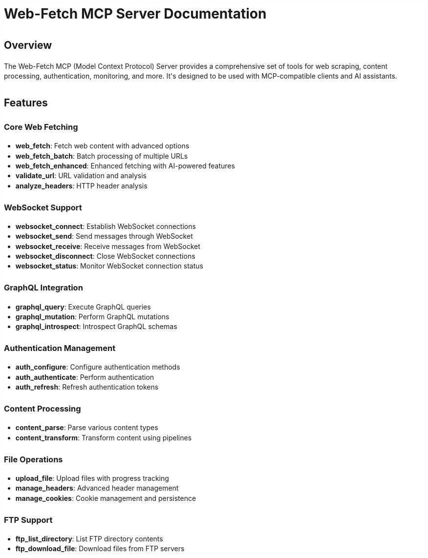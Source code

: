 # Web-Fetch MCP Server Documentation

## Overview

The Web-Fetch MCP (Model Context Protocol) Server provides a comprehensive set of tools for web scraping, content processing, authentication, monitoring, and more. It's designed to be used with MCP-compatible clients and AI assistants.

## Features

### Core Web Fetching
- **web_fetch**: Fetch web content with advanced options
- **web_fetch_batch**: Batch processing of multiple URLs
- **web_fetch_enhanced**: Enhanced fetching with AI-powered features
- **validate_url**: URL validation and analysis
- **analyze_headers**: HTTP header analysis

### WebSocket Support
- **websocket_connect**: Establish WebSocket connections
- **websocket_send**: Send messages through WebSocket
- **websocket_receive**: Receive messages from WebSocket
- **websocket_disconnect**: Close WebSocket connections
- **websocket_status**: Monitor WebSocket connection status

### GraphQL Integration
- **graphql_query**: Execute GraphQL queries
- **graphql_mutation**: Perform GraphQL mutations
- **graphql_introspect**: Introspect GraphQL schemas

### Authentication Management
- **auth_configure**: Configure authentication methods
- **auth_authenticate**: Perform authentication
- **auth_refresh**: Refresh authentication tokens

### Content Processing
- **content_parse**: Parse various content types
- **content_transform**: Transform content using pipelines

### File Operations
- **upload_file**: Upload files with progress tracking
- **manage_headers**: Advanced header management
- **manage_cookies**: Cookie management and persistence

### FTP Support
- **ftp_list_directory**: List FTP directory contents
- **ftp_download_file**: Download files from FTP servers
